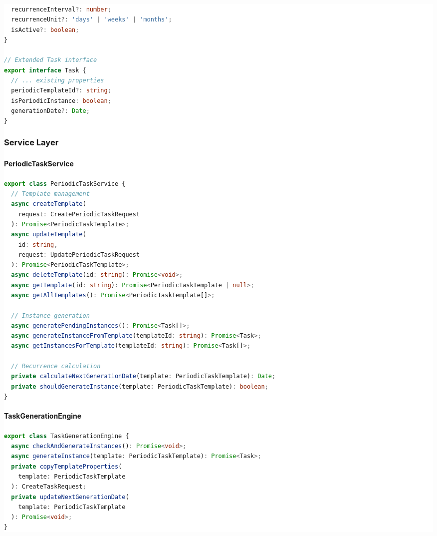 ```typescript
  recurrenceInterval?: number;
  recurrenceUnit?: 'days' | 'weeks' | 'months';
  isActive?: boolean;
}

// Extended Task interface
export interface Task {
  // ... existing properties
  periodicTemplateId?: string;
  isPeriodicInstance: boolean;
  generationDate?: Date;
}
```

### Service Layer

#### PeriodicTaskService

```typescript
export class PeriodicTaskService {
  // Template management
  async createTemplate(
    request: CreatePeriodicTaskRequest
  ): Promise<PeriodicTaskTemplate>;
  async updateTemplate(
    id: string,
    request: UpdatePeriodicTaskRequest
  ): Promise<PeriodicTaskTemplate>;
  async deleteTemplate(id: string): Promise<void>;
  async getTemplate(id: string): Promise<PeriodicTaskTemplate | null>;
  async getAllTemplates(): Promise<PeriodicTaskTemplate[]>;

  // Instance generation
  async generatePendingInstances(): Promise<Task[]>;
  async generateInstanceFromTemplate(templateId: string): Promise<Task>;
  async getInstancesForTemplate(templateId: string): Promise<Task[]>;

  // Recurrence calculation
  private calculateNextGenerationDate(template: PeriodicTaskTemplate): Date;
  private shouldGenerateInstance(template: PeriodicTaskTemplate): boolean;
}
```

#### TaskGenerationEngine

```typescript
export class TaskGenerationEngine {
  async checkAndGenerateInstances(): Promise<void>;
  async generateInstance(template: PeriodicTaskTemplate): Promise<Task>;
  private copyTemplateProperties(
    template: PeriodicTaskTemplate
  ): CreateTaskRequest;
  private updateNextGenerationDate(
    template: PeriodicTaskTemplate
  ): Promise<void>;
}
```
